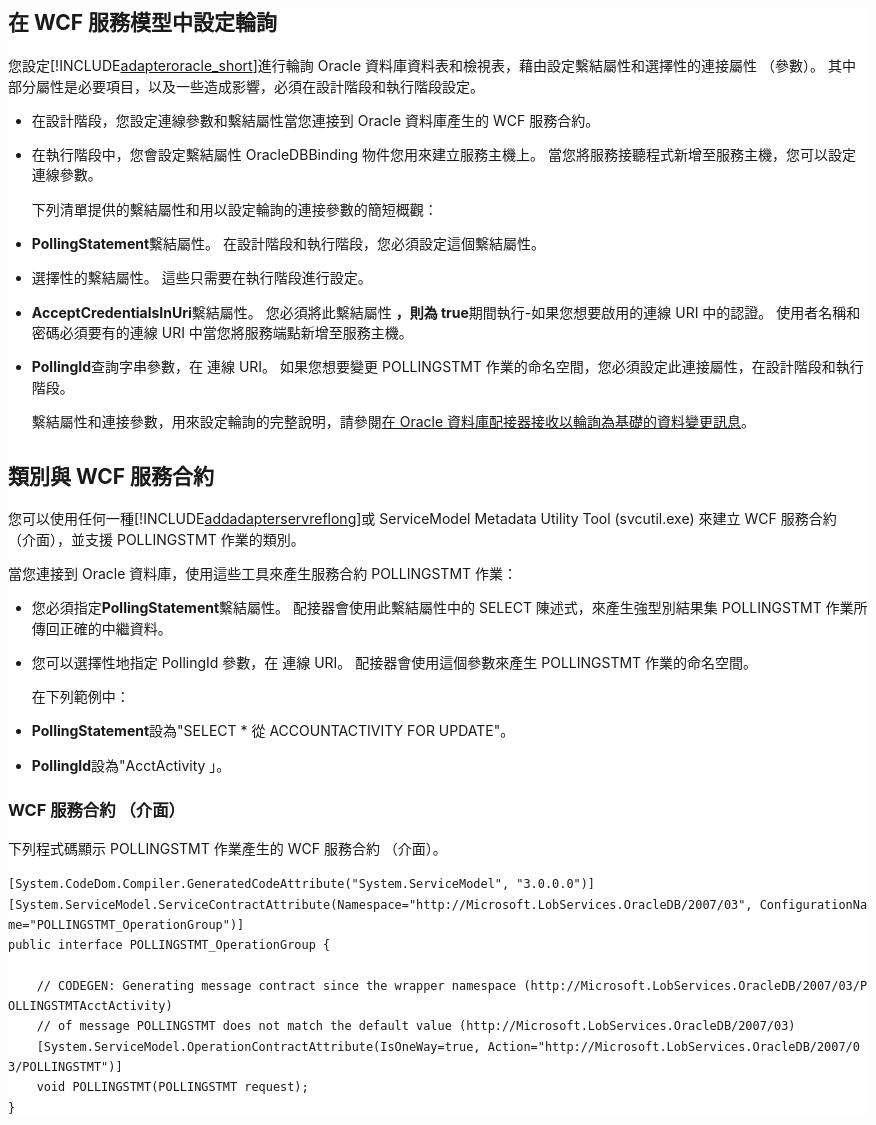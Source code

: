## <a name="configuring-polling-in-the-wcf-service-model"></a>在 WCF 服務模型中設定輪詢  
 您設定[!INCLUDE[adapteroracle_short](../../includes/adapteroracle-short-md.md)]進行輪詢 Oracle 資料庫資料表和檢視表，藉由設定繫結屬性和選擇性的連接屬性 （參數）。 其中部分屬性是必要項目，以及一些造成影響，必須在設計階段和執行階段設定。  
  
- 在設計階段，您設定連線參數和繫結屬性當您連接到 Oracle 資料庫產生的 WCF 服務合約。  
  
- 在執行階段中，您會設定繫結屬性 OracleDBBinding 物件您用來建立服務主機上。 當您將服務接聽程式新增至服務主機，您可以設定連線參數。  
  
  下列清單提供的繫結屬性和用以設定輪詢的連接參數的簡短概觀：  
  
- **PollingStatement**繫結屬性。 在設計階段和執行階段，您必須設定這個繫結屬性。  
  
- 選擇性的繫結屬性。 這些只需要在執行階段進行設定。  
  
- **AcceptCredentialsInUri**繫結屬性。 您必須將此繫結屬性 **，則為 true**期間執行-如果您想要啟用的連線 URI 中的認證。 使用者名稱和密碼必須要有的連線 URI 中當您將服務端點新增至服務主機。  
  
- **PollingId**查詢字串參數，在 連線 URI。 如果您想要變更 POLLINGSTMT 作業的命名空間，您必須設定此連接屬性，在設計階段和執行階段。  
  
  繫結屬性和連接參數，用來設定輪詢的完整說明，請參閱[在 Oracle 資料庫配接器接收以輪詢為基礎的資料變更訊息](../../adapters-and-accelerators/adapter-oracle-database/receive-polling-based-data-changed-messages-in-oracle-database-adapter.md)。  
  
## <a name="the-wcf-service-contract-and-class"></a>類別與 WCF 服務合約  
 您可以使用任何一種[!INCLUDE[addadapterservreflong](../../includes/addadapterservreflong-md.md)]或 ServiceModel Metadata Utility Tool (svcutil.exe) 來建立 WCF 服務合約 （介面），並支援 POLLINGSTMT 作業的類別。  
  
 當您連接到 Oracle 資料庫，使用這些工具來產生服務合約 POLLINGSTMT 作業：  
  
- 您必須指定**PollingStatement**繫結屬性。 配接器會使用此繫結屬性中的 SELECT 陳述式，來產生強型別結果集 POLLINGSTMT 作業所傳回正確的中繼資料。  
  
- 您可以選擇性地指定 PollingId 參數，在 連線 URI。 配接器會使用這個參數來產生 POLLINGSTMT 作業的命名空間。  
  
  在下列範例中：  
  
- **PollingStatement**設為"SELECT * 從 ACCOUNTACTIVITY FOR UPDATE"。  
  
- **PollingId**設為"AcctActivity 」。  
  
### <a name="the-wcf-service-contract-interface"></a>WCF 服務合約 （介面）  
 下列程式碼顯示 POLLINGSTMT 作業產生的 WCF 服務合約 （介面）。  
  
```  
[System.CodeDom.Compiler.GeneratedCodeAttribute("System.ServiceModel", "3.0.0.0")]  
[System.ServiceModel.ServiceContractAttribute(Namespace="http://Microsoft.LobServices.OracleDB/2007/03", ConfigurationName="POLLINGSTMT_OperationGroup")]  
public interface POLLINGSTMT_OperationGroup {  
  
    // CODEGEN: Generating message contract since the wrapper namespace (http://Microsoft.LobServices.OracleDB/2007/03/POLLINGSTMTAcctActivity)  
    // of message POLLINGSTMT does not match the default value (http://Microsoft.LobServices.OracleDB/2007/03)  
    [System.ServiceModel.OperationContractAttribute(IsOneWay=true, Action="http://Microsoft.LobServices.OracleDB/2007/03/POLLINGSTMT")]  
    void POLLINGSTMT(POLLINGSTMT request);  
}  
```  
  